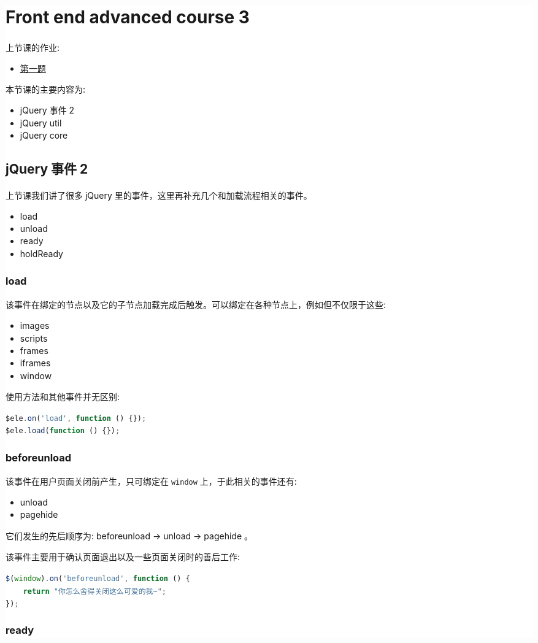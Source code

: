 # Front end advanced course 3

上节课的作业:

- [第一题](http://poppinlp.github.io/front-end-appetizers/homework/jquery2/1.html)

本节课的主要内容为:

- jQuery 事件 2
- jQuery util
- jQuery core

## jQuery 事件 2

上节课我们讲了很多 jQuery 里的事件，这里再补充几个和加载流程相关的事件。

- load
- unload
- ready
- holdReady

### load

该事件在绑定的节点以及它的子节点加载完成后触发。可以绑定在各种节点上，例如但不仅限于这些:

- images
- scripts
- frames
- iframes
- window

使用方法和其他事件并无区别:

```js
$ele.on('load', function () {});
$ele.load(function () {});
```

### beforeunload

该事件在用户页面关闭前产生，只可绑定在 `window` 上，于此相关的事件还有:

- unload
- pagehide

它们发生的先后顺序为: beforeunload -\> unload -\> pagehide 。

该事件主要用于确认页面退出以及一些页面关闭时的善后工作:

```js
$(window).on('beforeunload', function () {
    return "你怎么舍得关闭这么可爱的我~";
});
```

### ready
